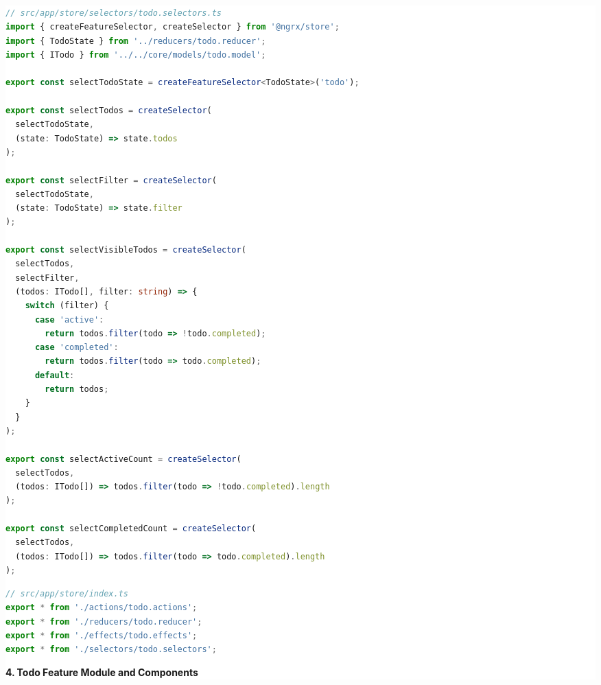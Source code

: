 ```typescript
// src/app/store/selectors/todo.selectors.ts
import { createFeatureSelector, createSelector } from '@ngrx/store';
import { TodoState } from '../reducers/todo.reducer';
import { ITodo } from '../../core/models/todo.model';

export const selectTodoState = createFeatureSelector<TodoState>('todo');

export const selectTodos = createSelector(
  selectTodoState,
  (state: TodoState) => state.todos
);

export const selectFilter = createSelector(
  selectTodoState,
  (state: TodoState) => state.filter
);

export const selectVisibleTodos = createSelector(
  selectTodos,
  selectFilter,
  (todos: ITodo[], filter: string) => {
    switch (filter) {
      case 'active':
        return todos.filter(todo => !todo.completed);
      case 'completed':
        return todos.filter(todo => todo.completed);
      default:
        return todos;
    }
  }
);

export const selectActiveCount = createSelector(
  selectTodos,
  (todos: ITodo[]) => todos.filter(todo => !todo.completed).length
);

export const selectCompletedCount = createSelector(
  selectTodos,
  (todos: ITodo[]) => todos.filter(todo => todo.completed).length
);
```

```typescript
// src/app/store/index.ts
export * from './actions/todo.actions';
export * from './reducers/todo.reducer';
export * from './effects/todo.effects';
export * from './selectors/todo.selectors';
```

**4. Todo Feature Module and Components**
